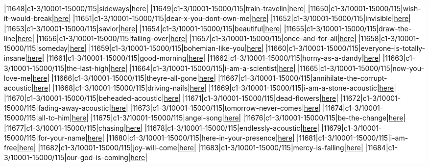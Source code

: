 |11648|c1-3/10001-15000/115|sideways|[here](https://cdn.jsdelivr.net/gh/guitarchord/c1-3/10001-15000/115/sideways)|
|11649|c1-3/10001-15000/115|train-travelin|[here](https://cdn.jsdelivr.net/gh/guitarchord/c1-3/10001-15000/115/train-travelin)|
|11650|c1-3/10001-15000/115|wish-it-would-break|[here](https://cdn.jsdelivr.net/gh/guitarchord/c1-3/10001-15000/115/wish-it-would-break)|
|11651|c1-3/10001-15000/115|dear-x-you-dont-own-me|[here](https://cdn.jsdelivr.net/gh/guitarchord/c1-3/10001-15000/115/dear-x-you-dont-own-me)|
|11652|c1-3/10001-15000/115|invisible|[here](https://cdn.jsdelivr.net/gh/guitarchord/c1-3/10001-15000/115/invisible)|
|11653|c1-3/10001-15000/115|savior|[here](https://cdn.jsdelivr.net/gh/guitarchord/c1-3/10001-15000/115/savior)|
|11654|c1-3/10001-15000/115|beautiful|[here](https://cdn.jsdelivr.net/gh/guitarchord/c1-3/10001-15000/115/beautiful)|
|11655|c1-3/10001-15000/115|draw-the-line|[here](https://cdn.jsdelivr.net/gh/guitarchord/c1-3/10001-15000/115/draw-the-line)|
|11656|c1-3/10001-15000/115|falling-over|[here](https://cdn.jsdelivr.net/gh/guitarchord/c1-3/10001-15000/115/falling-over)|
|11657|c1-3/10001-15000/115|once-and-for-all|[here](https://cdn.jsdelivr.net/gh/guitarchord/c1-3/10001-15000/115/once-and-for-all)|
|11658|c1-3/10001-15000/115|someday|[here](https://cdn.jsdelivr.net/gh/guitarchord/c1-3/10001-15000/115/someday)|
|11659|c1-3/10001-15000/115|bohemian-like-you|[here](https://cdn.jsdelivr.net/gh/guitarchord/c1-3/10001-15000/115/bohemian-like-you)|
|11660|c1-3/10001-15000/115|everyone-is-totally-insane|[here](https://cdn.jsdelivr.net/gh/guitarchord/c1-3/10001-15000/115/everyone-is-totally-insane)|
|11661|c1-3/10001-15000/115|good-morning|[here](https://cdn.jsdelivr.net/gh/guitarchord/c1-3/10001-15000/115/good-morning)|
|11662|c1-3/10001-15000/115|horny-as-a-dandy|[here](https://cdn.jsdelivr.net/gh/guitarchord/c1-3/10001-15000/115/horny-as-a-dandy)|
|11663|c1-3/10001-15000/115|the-last-high|[here](https://cdn.jsdelivr.net/gh/guitarchord/c1-3/10001-15000/115/the-last-high)|
|11664|c1-3/10001-15000/115|i-am-a-scientist|[here](https://cdn.jsdelivr.net/gh/guitarchord/c1-3/10001-15000/115/i-am-a-scientist)|
|11665|c1-3/10001-15000/115|now-you-love-me|[here](https://cdn.jsdelivr.net/gh/guitarchord/c1-3/10001-15000/115/now-you-love-me)|
|11666|c1-3/10001-15000/115|theyre-all-gone|[here](https://cdn.jsdelivr.net/gh/guitarchord/c1-3/10001-15000/115/theyre-all-gone)|
|11667|c1-3/10001-15000/115|annihilate-the-corrupt-acoustic|[here](https://cdn.jsdelivr.net/gh/guitarchord/c1-3/10001-15000/115/annihilate-the-corrupt-acoustic)|
|11668|c1-3/10001-15000/115|driving-nails|[here](https://cdn.jsdelivr.net/gh/guitarchord/c1-3/10001-15000/115/driving-nails)|
|11669|c1-3/10001-15000/115|i-am-a-stone-acoustic|[here](https://cdn.jsdelivr.net/gh/guitarchord/c1-3/10001-15000/115/i-am-a-stone-acoustic)|
|11670|c1-3/10001-15000/115|beheaded-acoustic|[here](https://cdn.jsdelivr.net/gh/guitarchord/c1-3/10001-15000/115/beheaded-acoustic)|
|11671|c1-3/10001-15000/115|dead-flowers|[here](https://cdn.jsdelivr.net/gh/guitarchord/c1-3/10001-15000/115/dead-flowers)|
|11672|c1-3/10001-15000/115|fading-away-acoustic|[here](https://cdn.jsdelivr.net/gh/guitarchord/c1-3/10001-15000/115/fading-away-acoustic)|
|11673|c1-3/10001-15000/115|tomorrow-never-comes|[here](https://cdn.jsdelivr.net/gh/guitarchord/c1-3/10001-15000/115/tomorrow-never-comes)|
|11674|c1-3/10001-15000/115|all-to-him|[here](https://cdn.jsdelivr.net/gh/guitarchord/c1-3/10001-15000/115/all-to-him)|
|11675|c1-3/10001-15000/115|angel-song|[here](https://cdn.jsdelivr.net/gh/guitarchord/c1-3/10001-15000/115/angel-song)|
|11676|c1-3/10001-15000/115|be-the-change|[here](https://cdn.jsdelivr.net/gh/guitarchord/c1-3/10001-15000/115/be-the-change)|
|11677|c1-3/10001-15000/115|chasing|[here](https://cdn.jsdelivr.net/gh/guitarchord/c1-3/10001-15000/115/chasing)|
|11678|c1-3/10001-15000/115|endlessly-acoustic|[here](https://cdn.jsdelivr.net/gh/guitarchord/c1-3/10001-15000/115/endlessly-acoustic)|
|11679|c1-3/10001-15000/115|for-your-name|[here](https://cdn.jsdelivr.net/gh/guitarchord/c1-3/10001-15000/115/for-your-name)|
|11680|c1-3/10001-15000/115|here-in-your-presence|[here](https://cdn.jsdelivr.net/gh/guitarchord/c1-3/10001-15000/115/here-in-your-presence)|
|11681|c1-3/10001-15000/115|i-am-free|[here](https://cdn.jsdelivr.net/gh/guitarchord/c1-3/10001-15000/115/i-am-free)|
|11682|c1-3/10001-15000/115|joy-will-come|[here](https://cdn.jsdelivr.net/gh/guitarchord/c1-3/10001-15000/115/joy-will-come)|
|11683|c1-3/10001-15000/115|mercy-is-falling|[here](https://cdn.jsdelivr.net/gh/guitarchord/c1-3/10001-15000/115/mercy-is-falling)|
|11684|c1-3/10001-15000/115|our-god-is-coming|[here](https://cdn.jsdelivr.net/gh/guitarchord/c1-3/10001-15000/115/our-god-is-coming)|